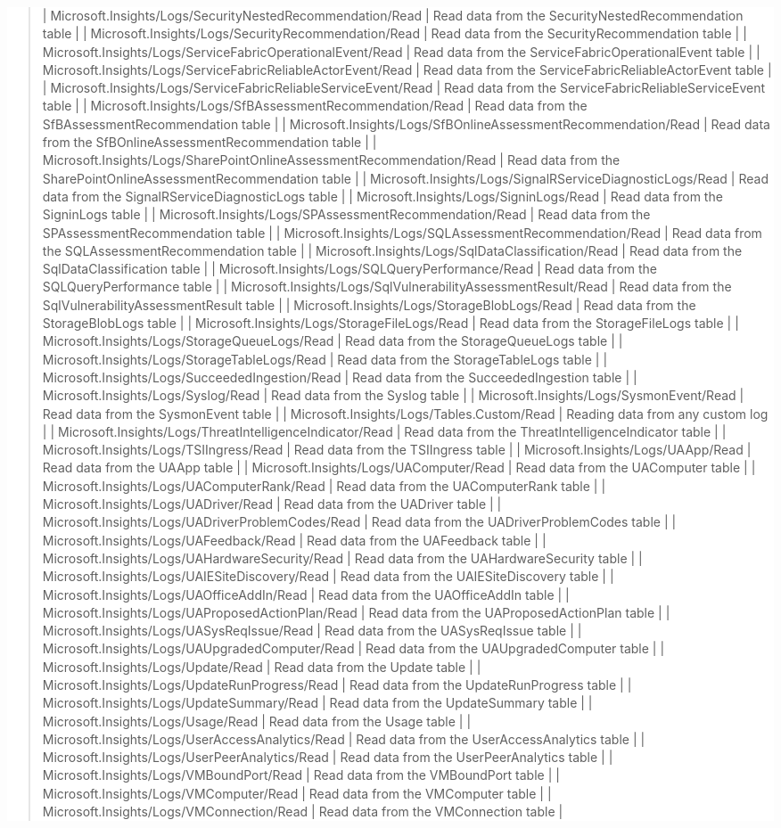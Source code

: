 > | Microsoft.Insights/Logs/SecurityNestedRecommendation/Read | Read data from the SecurityNestedRecommendation table |
> | Microsoft.Insights/Logs/SecurityRecommendation/Read | Read data from the SecurityRecommendation table |
> | Microsoft.Insights/Logs/ServiceFabricOperationalEvent/Read | Read data from the ServiceFabricOperationalEvent table |
> | Microsoft.Insights/Logs/ServiceFabricReliableActorEvent/Read | Read data from the ServiceFabricReliableActorEvent table |
> | Microsoft.Insights/Logs/ServiceFabricReliableServiceEvent/Read | Read data from the ServiceFabricReliableServiceEvent table |
> | Microsoft.Insights/Logs/SfBAssessmentRecommendation/Read | Read data from the SfBAssessmentRecommendation table |
> | Microsoft.Insights/Logs/SfBOnlineAssessmentRecommendation/Read | Read data from the SfBOnlineAssessmentRecommendation table |
> | Microsoft.Insights/Logs/SharePointOnlineAssessmentRecommendation/Read | Read data from the SharePointOnlineAssessmentRecommendation table |
> | Microsoft.Insights/Logs/SignalRServiceDiagnosticLogs/Read | Read data from the SignalRServiceDiagnosticLogs table |
> | Microsoft.Insights/Logs/SigninLogs/Read | Read data from the SigninLogs table |
> | Microsoft.Insights/Logs/SPAssessmentRecommendation/Read | Read data from the SPAssessmentRecommendation table |
> | Microsoft.Insights/Logs/SQLAssessmentRecommendation/Read | Read data from the SQLAssessmentRecommendation table |
> | Microsoft.Insights/Logs/SqlDataClassification/Read | Read data from the SqlDataClassification table |
> | Microsoft.Insights/Logs/SQLQueryPerformance/Read | Read data from the SQLQueryPerformance table |
> | Microsoft.Insights/Logs/SqlVulnerabilityAssessmentResult/Read | Read data from the SqlVulnerabilityAssessmentResult table |
> | Microsoft.Insights/Logs/StorageBlobLogs/Read | Read data from the StorageBlobLogs table |
> | Microsoft.Insights/Logs/StorageFileLogs/Read | Read data from the StorageFileLogs table |
> | Microsoft.Insights/Logs/StorageQueueLogs/Read | Read data from the StorageQueueLogs table |
> | Microsoft.Insights/Logs/StorageTableLogs/Read | Read data from the StorageTableLogs table |
> | Microsoft.Insights/Logs/SucceededIngestion/Read | Read data from the SucceededIngestion table |
> | Microsoft.Insights/Logs/Syslog/Read | Read data from the Syslog table |
> | Microsoft.Insights/Logs/SysmonEvent/Read | Read data from the SysmonEvent table |
> | Microsoft.Insights/Logs/Tables.Custom/Read | Reading data from any custom log |
> | Microsoft.Insights/Logs/ThreatIntelligenceIndicator/Read | Read data from the ThreatIntelligenceIndicator table |
> | Microsoft.Insights/Logs/TSIIngress/Read | Read data from the TSIIngress table |
> | Microsoft.Insights/Logs/UAApp/Read | Read data from the UAApp table |
> | Microsoft.Insights/Logs/UAComputer/Read | Read data from the UAComputer table |
> | Microsoft.Insights/Logs/UAComputerRank/Read | Read data from the UAComputerRank table |
> | Microsoft.Insights/Logs/UADriver/Read | Read data from the UADriver table |
> | Microsoft.Insights/Logs/UADriverProblemCodes/Read | Read data from the UADriverProblemCodes table |
> | Microsoft.Insights/Logs/UAFeedback/Read | Read data from the UAFeedback table |
> | Microsoft.Insights/Logs/UAHardwareSecurity/Read | Read data from the UAHardwareSecurity table |
> | Microsoft.Insights/Logs/UAIESiteDiscovery/Read | Read data from the UAIESiteDiscovery table |
> | Microsoft.Insights/Logs/UAOfficeAddIn/Read | Read data from the UAOfficeAddIn table |
> | Microsoft.Insights/Logs/UAProposedActionPlan/Read | Read data from the UAProposedActionPlan table |
> | Microsoft.Insights/Logs/UASysReqIssue/Read | Read data from the UASysReqIssue table |
> | Microsoft.Insights/Logs/UAUpgradedComputer/Read | Read data from the UAUpgradedComputer table |
> | Microsoft.Insights/Logs/Update/Read | Read data from the Update table |
> | Microsoft.Insights/Logs/UpdateRunProgress/Read | Read data from the UpdateRunProgress table |
> | Microsoft.Insights/Logs/UpdateSummary/Read | Read data from the UpdateSummary table |
> | Microsoft.Insights/Logs/Usage/Read | Read data from the Usage table |
> | Microsoft.Insights/Logs/UserAccessAnalytics/Read | Read data from the UserAccessAnalytics table |
> | Microsoft.Insights/Logs/UserPeerAnalytics/Read | Read data from the UserPeerAnalytics table |
> | Microsoft.Insights/Logs/VMBoundPort/Read | Read data from the VMBoundPort table |
> | Microsoft.Insights/Logs/VMComputer/Read | Read data from the VMComputer table |
> | Microsoft.Insights/Logs/VMConnection/Read | Read data from the VMConnection table |